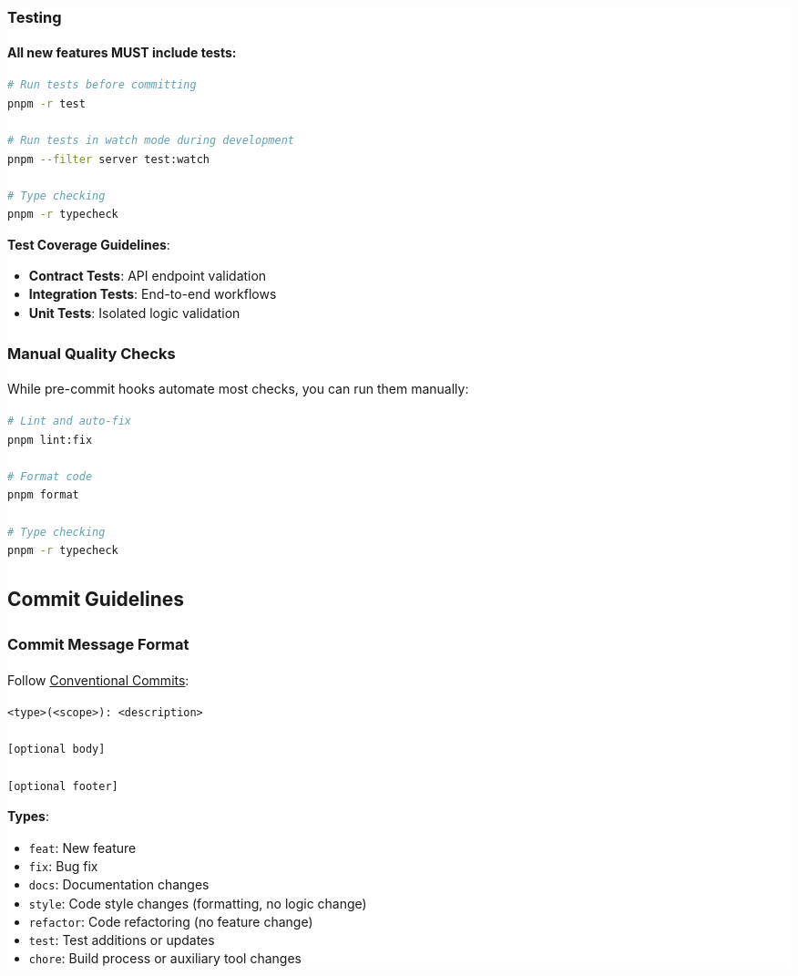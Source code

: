 ### Testing

**All new features MUST include tests:**

```bash
# Run tests before committing
pnpm -r test

# Run tests in watch mode during development
pnpm --filter server test:watch

# Type checking
pnpm -r typecheck
```

**Test Coverage Guidelines**:
- **Contract Tests**: API endpoint validation
- **Integration Tests**: End-to-end workflows
- **Unit Tests**: Isolated logic validation

### Manual Quality Checks

While pre-commit hooks automate most checks, you can run them manually:

```bash
# Lint and auto-fix
pnpm lint:fix

# Format code
pnpm format

# Type checking
pnpm -r typecheck
```

## Commit Guidelines

### Commit Message Format

Follow [Conventional Commits](https://www.conventionalcommits.org/):

```
<type>(<scope>): <description>

[optional body]

[optional footer]
```

**Types**:
- `feat`: New feature
- `fix`: Bug fix
- `docs`: Documentation changes
- `style`: Code style changes (formatting, no logic change)
- `refactor`: Code refactoring (no feature change)
- `test`: Test additions or updates
- `chore`: Build process or auxiliary tool changes
